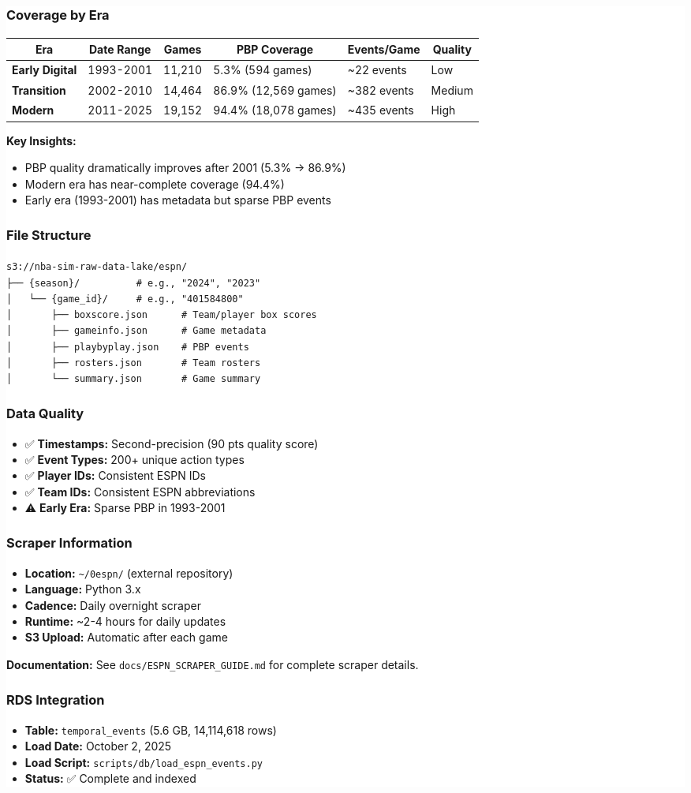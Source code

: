 ### Coverage by Era

| Era | Date Range | Games | PBP Coverage | Events/Game | Quality |
|-----|-----------|-------|--------------|-------------|---------|
| **Early Digital** | 1993-2001 | 11,210 | 5.3% (594 games) | ~22 events | Low |
| **Transition** | 2002-2010 | 14,464 | 86.9% (12,569 games) | ~382 events | Medium |
| **Modern** | 2011-2025 | 19,152 | 94.4% (18,078 games) | ~435 events | High |

**Key Insights:**
- PBP quality dramatically improves after 2001 (5.3% → 86.9%)
- Modern era has near-complete coverage (94.4%)
- Early era (1993-2001) has metadata but sparse PBP events

### File Structure

```
s3://nba-sim-raw-data-lake/espn/
├── {season}/          # e.g., "2024", "2023"
│   └── {game_id}/     # e.g., "401584800"
│       ├── boxscore.json      # Team/player box scores
│       ├── gameinfo.json      # Game metadata
│       ├── playbyplay.json    # PBP events
│       ├── rosters.json       # Team rosters
│       └── summary.json       # Game summary
```

### Data Quality

- ✅ **Timestamps:** Second-precision (90 pts quality score)
- ✅ **Event Types:** 200+ unique action types
- ✅ **Player IDs:** Consistent ESPN IDs
- ✅ **Team IDs:** Consistent ESPN abbreviations
- ⚠️ **Early Era:** Sparse PBP in 1993-2001

### Scraper Information

- **Location:** `~/0espn/` (external repository)
- **Language:** Python 3.x
- **Cadence:** Daily overnight scraper
- **Runtime:** ~2-4 hours for daily updates
- **S3 Upload:** Automatic after each game

**Documentation:** See `docs/ESPN_SCRAPER_GUIDE.md` for complete scraper details.

### RDS Integration

- **Table:** `temporal_events` (5.6 GB, 14,114,618 rows)
- **Load Date:** October 2, 2025
- **Load Script:** `scripts/db/load_espn_events.py`
- **Status:** ✅ Complete and indexed
